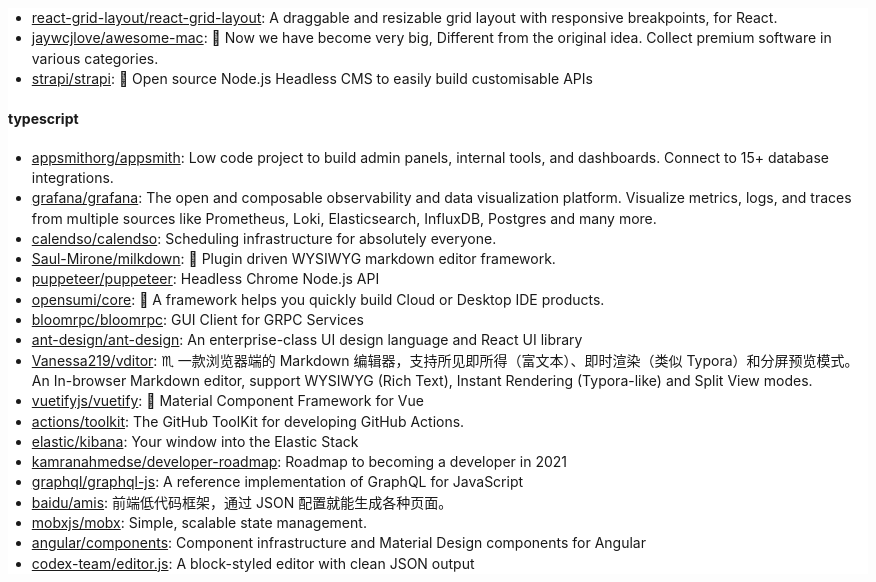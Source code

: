 * [react-grid-layout/react-grid-layout](https://github.com/react-grid-layout/react-grid-layout): A draggable and resizable grid layout with responsive breakpoints, for React.
* [jaywcjlove/awesome-mac](https://github.com/jaywcjlove/awesome-mac):  Now we have become very big, Different from the original idea. Collect premium software in various categories.
* [strapi/strapi](https://github.com/strapi/strapi): 🚀 Open source Node.js Headless CMS to easily build customisable APIs

#### typescript
* [appsmithorg/appsmith](https://github.com/appsmithorg/appsmith): Low code project to build admin panels, internal tools, and dashboards. Connect to 15+ database integrations.
* [grafana/grafana](https://github.com/grafana/grafana): The open and composable observability and data visualization platform. Visualize metrics, logs, and traces from multiple sources like Prometheus, Loki, Elasticsearch, InfluxDB, Postgres and many more.
* [calendso/calendso](https://github.com/calendso/calendso): Scheduling infrastructure for absolutely everyone.
* [Saul-Mirone/milkdown](https://github.com/Saul-Mirone/milkdown): 🍼 Plugin driven WYSIWYG markdown editor framework.
* [puppeteer/puppeteer](https://github.com/puppeteer/puppeteer): Headless Chrome Node.js API
* [opensumi/core](https://github.com/opensumi/core): 🚀 A framework helps you quickly build Cloud or Desktop IDE products.
* [bloomrpc/bloomrpc](https://github.com/bloomrpc/bloomrpc): GUI Client for GRPC Services
* [ant-design/ant-design](https://github.com/ant-design/ant-design): An enterprise-class UI design language and React UI library
* [Vanessa219/vditor](https://github.com/Vanessa219/vditor): ♏ 一款浏览器端的 Markdown 编辑器，支持所见即所得（富文本）、即时渲染（类似 Typora）和分屏预览模式。An In-browser Markdown editor, support WYSIWYG (Rich Text), Instant Rendering (Typora-like) and Split View modes.
* [vuetifyjs/vuetify](https://github.com/vuetifyjs/vuetify): 🐉 Material Component Framework for Vue
* [actions/toolkit](https://github.com/actions/toolkit): The GitHub ToolKit for developing GitHub Actions.
* [elastic/kibana](https://github.com/elastic/kibana): Your window into the Elastic Stack
* [kamranahmedse/developer-roadmap](https://github.com/kamranahmedse/developer-roadmap): Roadmap to becoming a developer in 2021
* [graphql/graphql-js](https://github.com/graphql/graphql-js): A reference implementation of GraphQL for JavaScript
* [baidu/amis](https://github.com/baidu/amis): 前端低代码框架，通过 JSON 配置就能生成各种页面。
* [mobxjs/mobx](https://github.com/mobxjs/mobx): Simple, scalable state management.
* [angular/components](https://github.com/angular/components): Component infrastructure and Material Design components for Angular
* [codex-team/editor.js](https://github.com/codex-team/editor.js): A block-styled editor with clean JSON output
